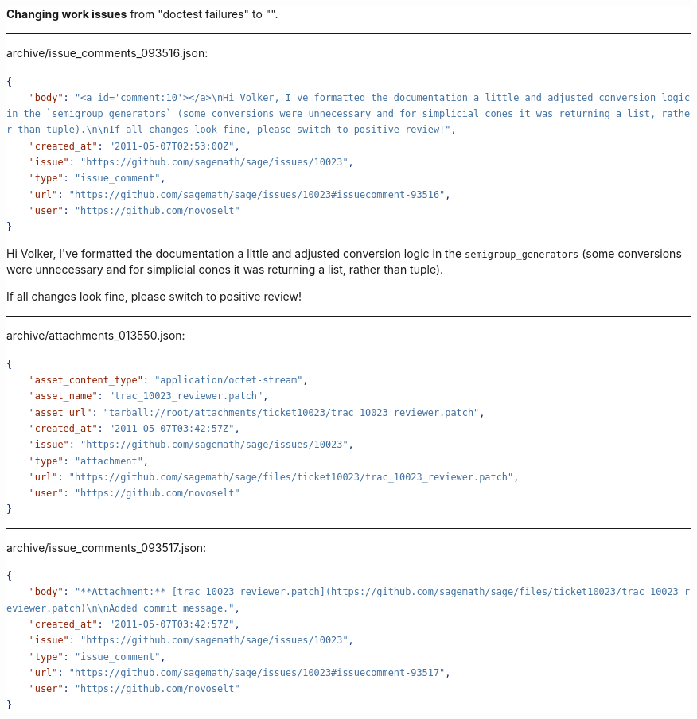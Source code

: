 **Changing work issues** from "doctest failures" to "".



---

archive/issue_comments_093516.json:
```json
{
    "body": "<a id='comment:10'></a>\nHi Volker, I've formatted the documentation a little and adjusted conversion logic in the `semigroup_generators` (some conversions were unnecessary and for simplicial cones it was returning a list, rather than tuple).\n\nIf all changes look fine, please switch to positive review!",
    "created_at": "2011-05-07T02:53:00Z",
    "issue": "https://github.com/sagemath/sage/issues/10023",
    "type": "issue_comment",
    "url": "https://github.com/sagemath/sage/issues/10023#issuecomment-93516",
    "user": "https://github.com/novoselt"
}
```

<a id='comment:10'></a>
Hi Volker, I've formatted the documentation a little and adjusted conversion logic in the `semigroup_generators` (some conversions were unnecessary and for simplicial cones it was returning a list, rather than tuple).

If all changes look fine, please switch to positive review!



---

archive/attachments_013550.json:
```json
{
    "asset_content_type": "application/octet-stream",
    "asset_name": "trac_10023_reviewer.patch",
    "asset_url": "tarball://root/attachments/ticket10023/trac_10023_reviewer.patch",
    "created_at": "2011-05-07T03:42:57Z",
    "issue": "https://github.com/sagemath/sage/issues/10023",
    "type": "attachment",
    "url": "https://github.com/sagemath/sage/files/ticket10023/trac_10023_reviewer.patch",
    "user": "https://github.com/novoselt"
}
```



---

archive/issue_comments_093517.json:
```json
{
    "body": "**Attachment:** [trac_10023_reviewer.patch](https://github.com/sagemath/sage/files/ticket10023/trac_10023_reviewer.patch)\n\nAdded commit message.",
    "created_at": "2011-05-07T03:42:57Z",
    "issue": "https://github.com/sagemath/sage/issues/10023",
    "type": "issue_comment",
    "url": "https://github.com/sagemath/sage/issues/10023#issuecomment-93517",
    "user": "https://github.com/novoselt"
}
```
